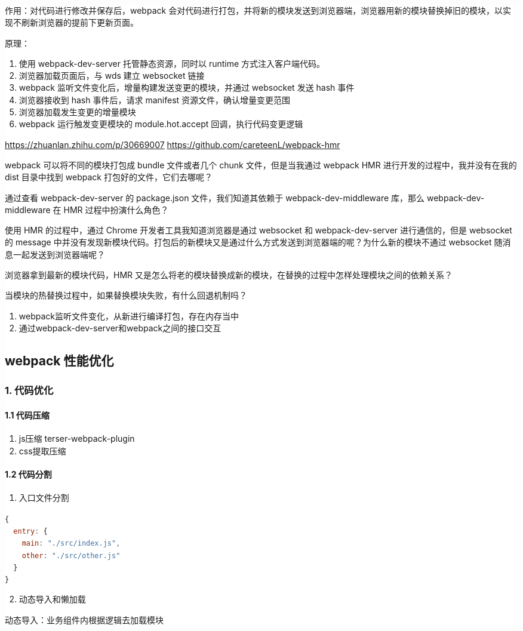 作用：对代码进行修改并保存后，webpack 会对代码进行打包，并将新的模块发送到浏览器端，浏览器用新的模块替换掉旧的模块，以实现不刷新浏览器的提前下更新页面。

原理：

1. 使用 webpack-dev-server 托管静态资源，同时以 runtime 方式注入客户端代码。
2. 浏览器加载页面后，与 wds 建立 websocket 链接
3. webpack 监听文件变化后，增量构建发送变更的模块，并通过 websocket 发送 hash 事件
4. 浏览器接收到 hash 事件后，请求 manifest 资源文件，确认增量变更范围
5. 浏览器加载发生变更的增量模块
6. webpack 运行触发变更模块的 module.hot.accept 回调，执行代码变更逻辑

https://zhuanlan.zhihu.com/p/30669007
https://github.com/careteenL/webpack-hmr


webpack 可以将不同的模块打包成 bundle 文件或者几个 chunk 文件，但是当我通过 webpack HMR 进行开发的过程中，我并没有在我的 dist 目录中找到 webpack 打包好的文件，它们去哪呢？

通过查看 webpack-dev-server 的 package.json 文件，我们知道其依赖于 webpack-dev-middleware 库，那么 webpack-dev-middleware 在 HMR 过程中扮演什么角色？

使用 HMR 的过程中，通过 Chrome 开发者工具我知道浏览器是通过 websocket 和 webpack-dev-server 进行通信的，但是 websocket 的 message 中并没有发现新模块代码。打包后的新模块又是通过什么方式发送到浏览器端的呢？为什么新的模块不通过 websocket 随消息一起发送到浏览器端呢？

浏览器拿到最新的模块代码，HMR 又是怎么将老的模块替换成新的模块，在替换的过程中怎样处理模块之间的依赖关系？

当模块的热替换过程中，如果替换模块失败，有什么回退机制吗？

1. webpack监听文件变化，从新进行编译打包，存在内存当中
2. 通过webpack-dev-server和webpack之间的接口交互


## webpack 性能优化

### 1. 代码优化

#### 1.1 代码压缩
 
1. js压缩  terser-webpack-plugin
2. css提取压缩 


#### 1.2 代码分割 

1. 入口文件分割

```js
{
  entry: {
    main: "./src/index.js",
    other: "./src/other.js"
  }
}
```

2. 动态导入和懒加载

动态导入：业务组件内根据逻辑去加载模块
